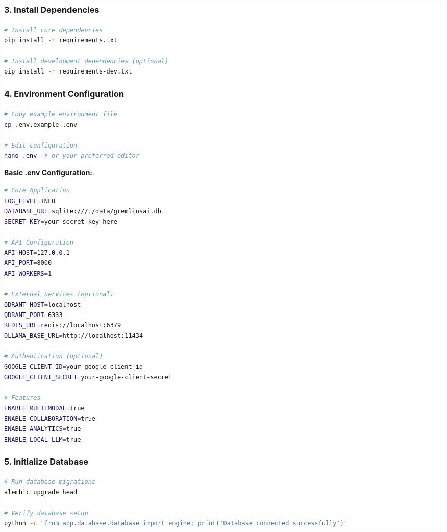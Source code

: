 ### 3. Install Dependencies
```bash
# Install core dependencies
pip install -r requirements.txt

# Install development dependencies (optional)
pip install -r requirements-dev.txt
```

### 4. Environment Configuration
```bash
# Copy example environment file
cp .env.example .env

# Edit configuration
nano .env  # or your preferred editor
```

**Basic .env Configuration:**
```bash
# Core Application
LOG_LEVEL=INFO
DATABASE_URL=sqlite:///./data/gremlinsai.db
SECRET_KEY=your-secret-key-here

# API Configuration
API_HOST=127.0.0.1
API_PORT=8000
API_WORKERS=1

# External Services (optional)
QDRANT_HOST=localhost
QDRANT_PORT=6333
REDIS_URL=redis://localhost:6379
OLLAMA_BASE_URL=http://localhost:11434

# Authentication (optional)
GOOGLE_CLIENT_ID=your-google-client-id
GOOGLE_CLIENT_SECRET=your-google-client-secret

# Features
ENABLE_MULTIMODAL=true
ENABLE_COLLABORATION=true
ENABLE_ANALYTICS=true
ENABLE_LOCAL_LLM=true
```

### 5. Initialize Database
```bash
# Run database migrations
alembic upgrade head

# Verify database setup
python -c "from app.database.database import engine; print('Database connected successfully')"
```
